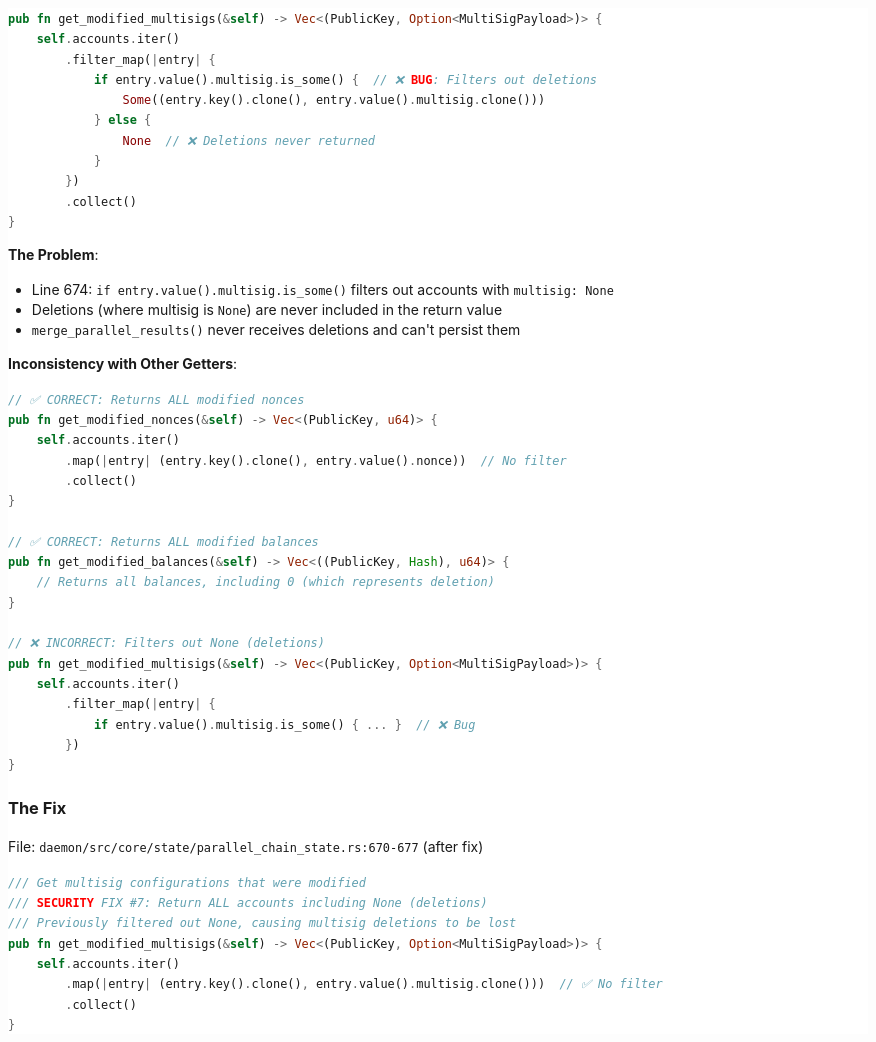 ```rust
pub fn get_modified_multisigs(&self) -> Vec<(PublicKey, Option<MultiSigPayload>)> {
    self.accounts.iter()
        .filter_map(|entry| {
            if entry.value().multisig.is_some() {  // ❌ BUG: Filters out deletions
                Some((entry.key().clone(), entry.value().multisig.clone()))
            } else {
                None  // ❌ Deletions never returned
            }
        })
        .collect()
}
```

**The Problem**:
- Line 674: `if entry.value().multisig.is_some()` filters out accounts with `multisig: None`
- Deletions (where multisig is `None`) are never included in the return value
- `merge_parallel_results()` never receives deletions and can't persist them

**Inconsistency with Other Getters**:
```rust
// ✅ CORRECT: Returns ALL modified nonces
pub fn get_modified_nonces(&self) -> Vec<(PublicKey, u64)> {
    self.accounts.iter()
        .map(|entry| (entry.key().clone(), entry.value().nonce))  // No filter
        .collect()
}

// ✅ CORRECT: Returns ALL modified balances
pub fn get_modified_balances(&self) -> Vec<((PublicKey, Hash), u64)> {
    // Returns all balances, including 0 (which represents deletion)
}

// ❌ INCORRECT: Filters out None (deletions)
pub fn get_modified_multisigs(&self) -> Vec<(PublicKey, Option<MultiSigPayload>)> {
    self.accounts.iter()
        .filter_map(|entry| {
            if entry.value().multisig.is_some() { ... }  // ❌ Bug
        })
}
```

### The Fix

File: `daemon/src/core/state/parallel_chain_state.rs:670-677` (after fix)

```rust
/// Get multisig configurations that were modified
/// SECURITY FIX #7: Return ALL accounts including None (deletions)
/// Previously filtered out None, causing multisig deletions to be lost
pub fn get_modified_multisigs(&self) -> Vec<(PublicKey, Option<MultiSigPayload>)> {
    self.accounts.iter()
        .map(|entry| (entry.key().clone(), entry.value().multisig.clone()))  // ✅ No filter
        .collect()
}
```
